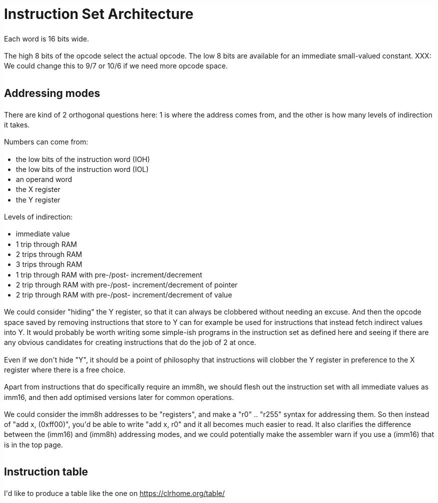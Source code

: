 # Instruction Set Architecture

Each word is 16 bits wide.

The high 8 bits of the opcode select the actual opcode. The low 8 bits are available
for an immediate small-valued constant. XXX: We could change this to 9/7 or 10/6 if
we need more opcode space.

## Addressing modes

There are kind of 2 orthogonal questions here: 1 is where the address comes from, and the other
is how many levels of indirection it takes.

Numbers can come from:
 * the low bits of the instruction word (IOH)
 * the low bits of the instruction word (IOL)
 * an operand word
 * the X register
 * the Y register

Levels of indirection:
 * immediate value
 * 1 trip through RAM
 * 2 trips through RAM
 * 3 trips through RAM
 * 1 trip through RAM with pre-/post- increment/decrement
 * 2 trip through RAM with pre-/post- increment/decrement of pointer
 * 2 trip through RAM with pre-/post- increment/decrement of value

We could consider "hiding" the Y register, so that it can always be clobbered without needing
an excuse. And then the opcode space saved by removing instructions that store to Y can for
example be used for instructions that instead fetch indirect values into Y. It would probably
be worth writing some simple-ish programs in the instruction set as defined here and seeing if
there are any obvious candidates for creating instructions that do the job of 2 at once.

Even if we don't hide "Y", it should be a point of philosophy that instructions will clobber the
Y register in preference to the X register where there is a free choice.

Apart from instructions that do specifically require an imm8h, we should flesh out the instruction
set with all immediate values as imm16, and then add optimised versions later for common
operations.

We could consider the imm8h addresses to be "registers", and make a "r0" .. "r255" syntax for
addressing them. So then instead of "add x, (0xff00)", you'd be able to write "add x, r0" and
it all becomes much easier to read. It also clarifies the difference between the (imm16) and (imm8h)
addressing modes, and we could potentially make the assembler warn if you use a (imm16) that is in
the top page.

## Instruction table

I'd like to produce a table like the one on https://clrhome.org/table/
